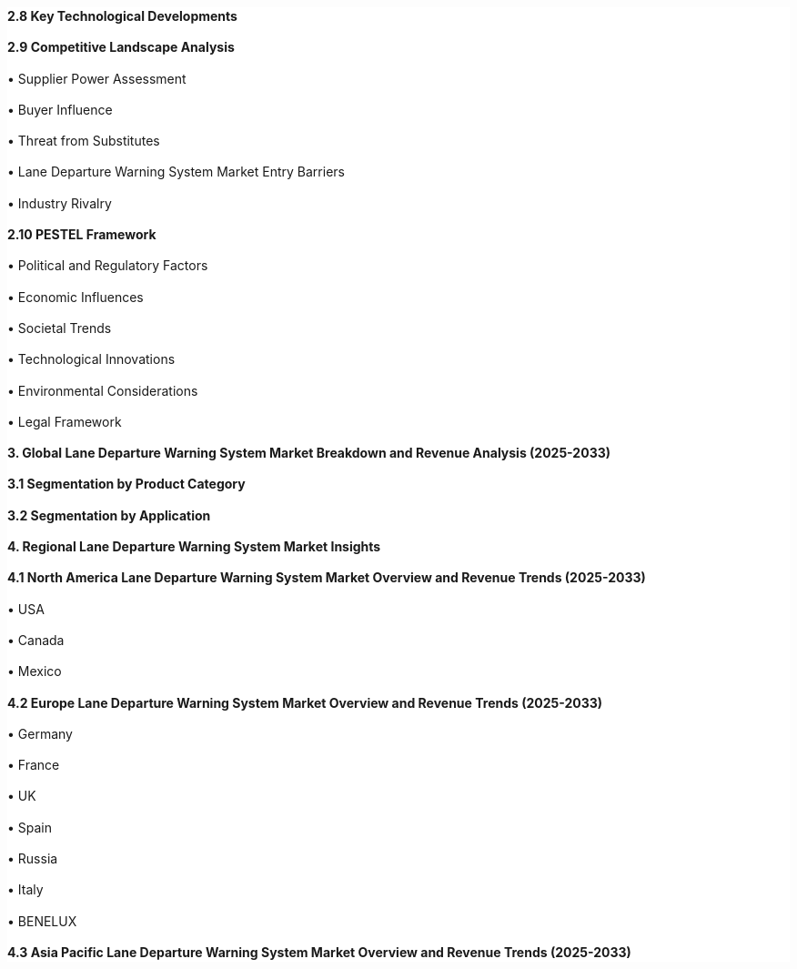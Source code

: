<strong>2.8 Key Technological Developments</strong>

<strong>2.9 Competitive Landscape Analysis</strong>

• Supplier Power Assessment

• Buyer Influence

• Threat from Substitutes

• Lane Departure Warning System Market Entry Barriers

• Industry Rivalry

<strong>2.10 PESTEL Framework</strong>

• Political and Regulatory Factors

• Economic Influences

• Societal Trends

• Technological Innovations

• Environmental Considerations

• Legal Framework

<strong>3. Global Lane Departure Warning System Market Breakdown and Revenue Analysis (2025-2033)</strong>

<strong>3.1 Segmentation by Product Category</strong>

<strong>3.2 Segmentation by Application</strong>

<strong>4. Regional Lane Departure Warning System Market Insights</strong>

<strong>4.1 North America Lane Departure Warning System Market Overview and Revenue Trends (2025-2033)</strong>

• USA

• Canada

• Mexico

<strong>4.2 Europe Lane Departure Warning System Market Overview and Revenue Trends (2025-2033)</strong>

• Germany

• France

• UK

• Spain

• Russia

• Italy

• BENELUX

<strong>4.3 Asia Pacific Lane Departure Warning System Market Overview and Revenue Trends (2025-2033)</strong>

